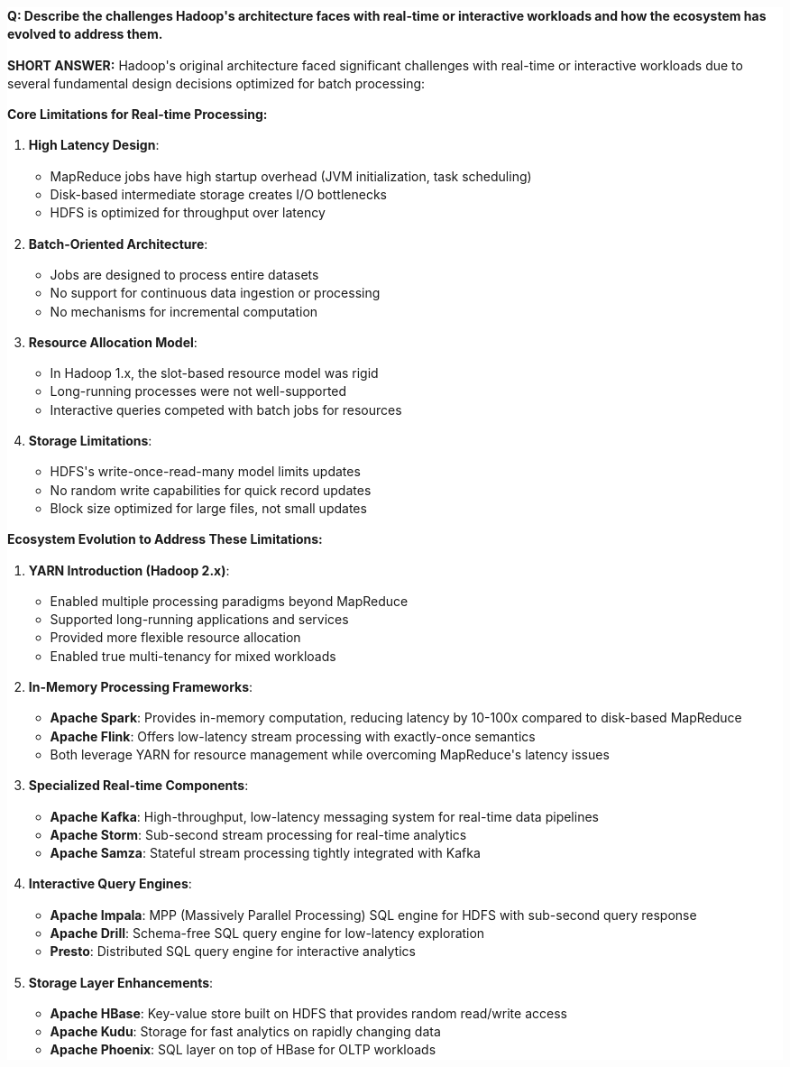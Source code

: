
**Q: Describe the challenges Hadoop's architecture faces with real-time or interactive workloads and how the ecosystem has evolved to address them.**

**SHORT ANSWER:** Hadoop's original architecture faced significant challenges with real-time or interactive workloads due to several fundamental design decisions optimized for batch processing:

**Core Limitations for Real-time Processing:**

1. **High Latency Design**:
   - MapReduce jobs have high startup overhead (JVM initialization, task scheduling)
   - Disk-based intermediate storage creates I/O bottlenecks
   - HDFS is optimized for throughput over latency

2. **Batch-Oriented Architecture**:
   - Jobs are designed to process entire datasets
   - No support for continuous data ingestion or processing
   - No mechanisms for incremental computation

3. **Resource Allocation Model**:
   - In Hadoop 1.x, the slot-based resource model was rigid
   - Long-running processes were not well-supported
   - Interactive queries competed with batch jobs for resources

4. **Storage Limitations**:
   - HDFS's write-once-read-many model limits updates
   - No random write capabilities for quick record updates
   - Block size optimized for large files, not small updates

**Ecosystem Evolution to Address These Limitations:**

1. **YARN Introduction (Hadoop 2.x)**:
   - Enabled multiple processing paradigms beyond MapReduce
   - Supported long-running applications and services
   - Provided more flexible resource allocation
   - Enabled true multi-tenancy for mixed workloads

2. **In-Memory Processing Frameworks**:
   - **Apache Spark**: Provides in-memory computation, reducing latency by 10-100x compared to disk-based MapReduce
   - **Apache Flink**: Offers low-latency stream processing with exactly-once semantics
   - Both leverage YARN for resource management while overcoming MapReduce's latency issues

3. **Specialized Real-time Components**:
   - **Apache Kafka**: High-throughput, low-latency messaging system for real-time data pipelines
   - **Apache Storm**: Sub-second stream processing for real-time analytics
   - **Apache Samza**: Stateful stream processing tightly integrated with Kafka

4. **Interactive Query Engines**:
   - **Apache Impala**: MPP (Massively Parallel Processing) SQL engine for HDFS with sub-second query response
   - **Apache Drill**: Schema-free SQL query engine for low-latency exploration
   - **Presto**: Distributed SQL query engine for interactive analytics

5. **Storage Layer Enhancements**:
   - **Apache HBase**: Key-value store built on HDFS that provides random read/write access
   - **Apache Kudu**: Storage for fast analytics on rapidly changing data
   - **Apache Phoenix**: SQL layer on top of HBase for OLTP workloads
